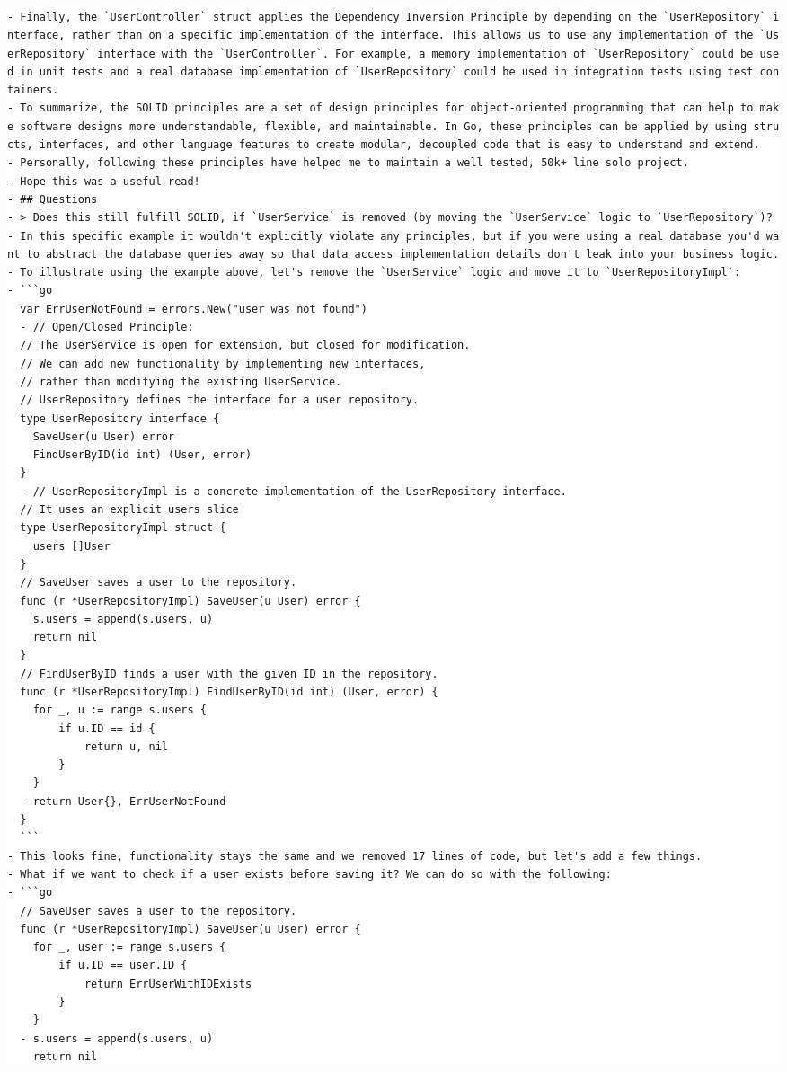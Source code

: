 	- Finally, the `UserController` struct applies the Dependency Inversion Principle by depending on the `UserRepository` interface, rather than on a specific implementation of the interface. This allows us to use any implementation of the `UserRepository` interface with the `UserController`. For example, a memory implementation of `UserRepository` could be used in unit tests and a real database implementation of `UserRepository` could be used in integration tests using test containers.
	- To summarize, the SOLID principles are a set of design principles for object-oriented programming that can help to make software designs more understandable, flexible, and maintainable. In Go, these principles can be applied by using structs, interfaces, and other language features to create modular, decoupled code that is easy to understand and extend.
	- Personally, following these principles have helped me to maintain a well tested, 50k+ line solo project.
	- Hope this was a useful read!
	- ## Questions
	- > Does this still fulfill SOLID, if `UserService` is removed (by moving the `UserService` logic to `UserRepository`)?
	- In this specific example it wouldn't explicitly violate any principles, but if you were using a real database you'd want to abstract the database queries away so that data access implementation details don't leak into your business logic.
	- To illustrate using the example above, let's remove the `UserService` logic and move it to `UserRepositoryImpl`:
	- ```go
	  var ErrUserNotFound = errors.New("user was not found")
	  - // Open/Closed Principle:
	  // The UserService is open for extension, but closed for modification.
	  // We can add new functionality by implementing new interfaces,
	  // rather than modifying the existing UserService.
	  // UserRepository defines the interface for a user repository.
	  type UserRepository interface {
	    SaveUser(u User) error
	    FindUserByID(id int) (User, error)
	  }
	  - // UserRepositoryImpl is a concrete implementation of the UserRepository interface.
	  // It uses an explicit users slice
	  type UserRepositoryImpl struct {
	    users []User
	  }
	  // SaveUser saves a user to the repository.
	  func (r *UserRepositoryImpl) SaveUser(u User) error {
	    s.users = append(s.users, u)
	    return nil
	  }
	  // FindUserByID finds a user with the given ID in the repository.
	  func (r *UserRepositoryImpl) FindUserByID(id int) (User, error) {
	    for _, u := range s.users {
	        if u.ID == id {
	            return u, nil
	        }
	    }
	  - return User{}, ErrUserNotFound
	  }
	  ```
	- This looks fine, functionality stays the same and we removed 17 lines of code, but let's add a few things.
	- What if we want to check if a user exists before saving it? We can do so with the following:
	- ```go
	  // SaveUser saves a user to the repository.
	  func (r *UserRepositoryImpl) SaveUser(u User) error {
	    for _, user := range s.users {
	        if u.ID == user.ID {
	            return ErrUserWithIDExists
	        }
	    }
	  - s.users = append(s.users, u)
	    return nil